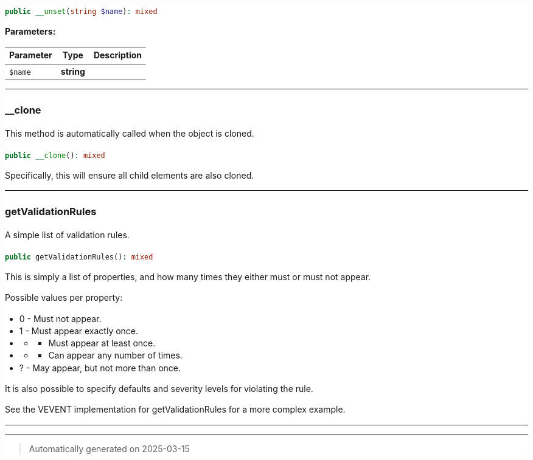 ```php
public __unset(string $name): mixed
```








**Parameters:**

| Parameter | Type | Description |
|-----------|------|-------------|
| `$name` | **string** |  |





***

### __clone

This method is automatically called when the object is cloned.

```php
public __clone(): mixed
```

Specifically, this will ensure all child elements are also cloned.










***

### getValidationRules

A simple list of validation rules.

```php
public getValidationRules(): mixed
```

This is simply a list of properties, and how many times they either
must or must not appear.

Possible values per property:
  * 0 - Must not appear.
  * 1 - Must appear exactly once.
  * + - Must appear at least once.
  * * - Can appear any number of times.
  * ? - May appear, but not more than once.

It is also possible to specify defaults and severity levels for
violating the rule.

See the VEVENT implementation for getValidationRules for a more complex
example.










***


***
> Automatically generated on 2025-03-15
